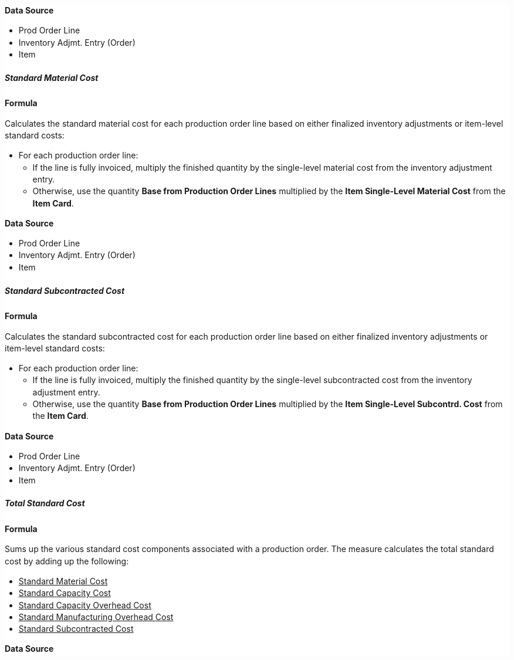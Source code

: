 **Data Source**

- Prod Order Line
- Inventory Adjmt. Entry (Order)
- Item

##### Standard Material Cost

**Formula**

Calculates the standard material cost for each production order line based on either finalized inventory adjustments or item-level standard costs:

- For each production order line:
  - If the line is fully invoiced, multiply the finished quantity by the single-level material cost from the inventory adjustment entry.
  - Otherwise, use the quantity **Base from Production Order Lines** multiplied by the **Item Single-Level Material Cost** from the **Item Card**.

**Data Source**

- Prod Order Line
- Inventory Adjmt. Entry (Order)
- Item

##### Standard Subcontracted Cost

**Formula**

Calculates the standard subcontracted cost for each production order line based on either finalized inventory adjustments or item-level standard costs:

- For each production order line:
  - If the line is fully invoiced, multiply the finished quantity by the single-level subcontracted cost from the inventory adjustment entry.
  - Otherwise, use the quantity **Base from Production Order Lines** multiplied by the **Item Single-Level Subcontrd. Cost** from the **Item Card**.

**Data Source**

- Prod Order Line
- Inventory Adjmt. Entry (Order)
- Item

##### Total Standard Cost

**Formula**

Sums up the various standard cost components associated with a production order. The measure calculates the total standard cost by adding up the following:

- [Standard Material Cost](#standard-material-cost)
- [Standard Capacity Cost](#standard-capacity-cost)
- [Standard Capacity Overhead Cost](#standard-capacity-overhead-cost)
- [Standard Manufacturing Overhead Cost](#standard-manufacturing-overhead-cost)
- [Standard Subcontracted Cost](#standard-subcontracted-cost)

**Data Source**
